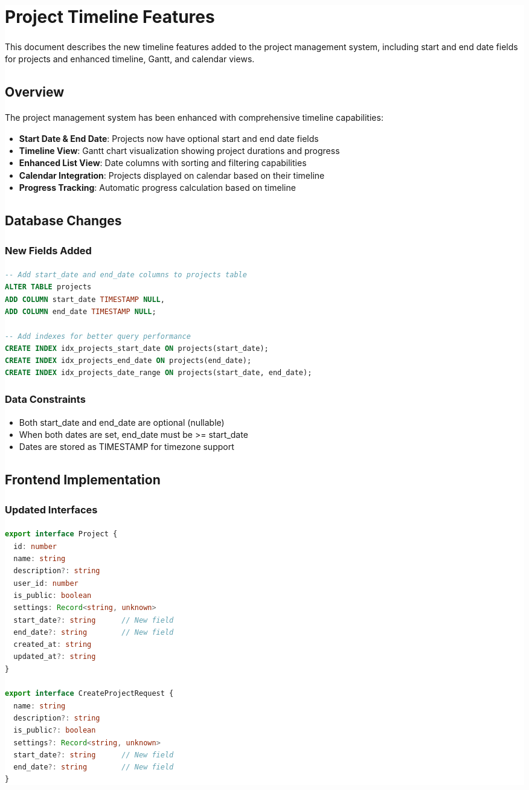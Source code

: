 # Project Timeline Features

This document describes the new timeline features added to the project management system, including start and end date fields for projects and enhanced timeline, Gantt, and calendar views.

## Overview

The project management system has been enhanced with comprehensive timeline capabilities:

- **Start Date & End Date**: Projects now have optional start and end date fields
- **Timeline View**: Gantt chart visualization showing project durations and progress
- **Enhanced List View**: Date columns with sorting and filtering capabilities
- **Calendar Integration**: Projects displayed on calendar based on their timeline
- **Progress Tracking**: Automatic progress calculation based on timeline

## Database Changes

### New Fields Added

```sql
-- Add start_date and end_date columns to projects table
ALTER TABLE projects 
ADD COLUMN start_date TIMESTAMP NULL,
ADD COLUMN end_date TIMESTAMP NULL;

-- Add indexes for better query performance
CREATE INDEX idx_projects_start_date ON projects(start_date);
CREATE INDEX idx_projects_end_date ON projects(end_date);
CREATE INDEX idx_projects_date_range ON projects(start_date, end_date);
```

### Data Constraints

- Both start_date and end_date are optional (nullable)
- When both dates are set, end_date must be >= start_date
- Dates are stored as TIMESTAMP for timezone support

## Frontend Implementation

### Updated Interfaces

```typescript
export interface Project {
  id: number
  name: string
  description?: string
  user_id: number
  is_public: boolean
  settings: Record<string, unknown>
  start_date?: string      // New field
  end_date?: string        // New field
  created_at: string
  updated_at?: string
}

export interface CreateProjectRequest {
  name: string
  description?: string
  is_public?: boolean
  settings?: Record<string, unknown>
  start_date?: string      // New field
  end_date?: string        // New field
}
```